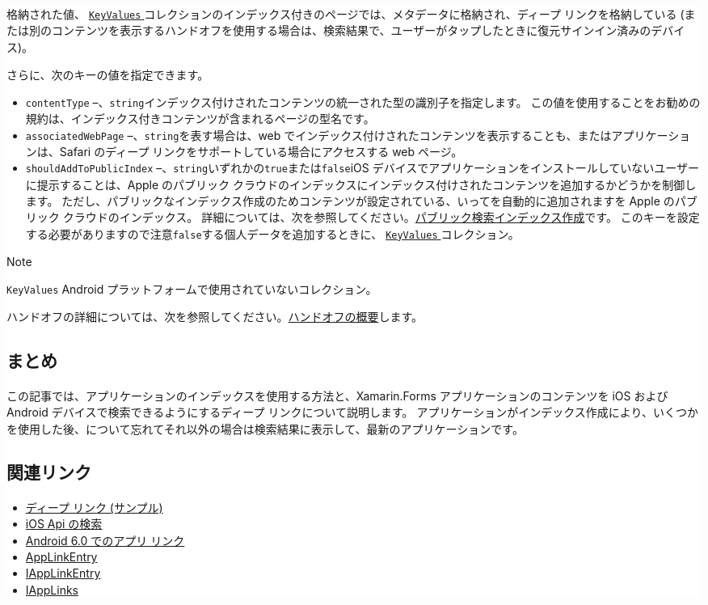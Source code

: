 格納された値、 [ `KeyValues` ](xref:Xamarin.Forms.IAppLinkEntry.KeyValues)コレクションのインデックス付きのページでは、メタデータに格納され、ディープ リンクを格納している (または別のコンテンツを表示するハンドオフを使用する場合は、検索結果で、ユーザーがタップしたときに復元サインイン済みのデバイス)。

さらに、次のキーの値を指定できます。

- `contentType` –、`string`インデックス付けされたコンテンツの統一された型の識別子を指定します。 この値を使用することをお勧めの規約は、インデックス付きコンテンツが含まれるページの型名です。
- `associatedWebPage` –、`string`を表す場合は、web でインデックス付けされたコンテンツを表示することも、またはアプリケーションは、Safari のディープ リンクをサポートしている場合にアクセスする web ページ。
- `shouldAddToPublicIndex` –、`string`いずれかの`true`または`false`iOS デバイスでアプリケーションをインストールしていないユーザーに提示することは、Apple のパブリック クラウドのインデックスにインデックス付けされたコンテンツを追加するかどうかを制御します。 ただし、パブリックなインデックス作成のためコンテンツが設定されている、いってを自動的に追加されますを Apple のパブリック クラウドのインデックス。 詳細については、次を参照してください。[パブリック検索インデックス作成](~/ios/platform/search/nsuseractivity.md)です。 このキーを設定する必要がありますので注意`false`する個人データを追加するときに、 [ `KeyValues` ](xref:Xamarin.Forms.IAppLinkEntry.KeyValues)コレクション。

> [!NOTE]
> `KeyValues` Android プラットフォームで使用されていないコレクション。

ハンドオフの詳細については、次を参照してください。[ハンドオフの概要](~/ios/platform/handoff.md)します。

## <a name="summary"></a>まとめ

この記事では、アプリケーションのインデックスを使用する方法と、Xamarin.Forms アプリケーションのコンテンツを iOS および Android デバイスで検索できるようにするディープ リンクについて説明します。 アプリケーションがインデックス作成により、いくつかを使用した後、について忘れてそれ以外の場合は検索結果に表示して、最新のアプリケーションです。

## <a name="related-links"></a>関連リンク

- [ディープ リンク (サンプル)](https://developer.xamarin.com/samples/xamarin-forms/deeplinking/)
- [iOS Api の検索](~/ios/platform/search/index.md)
- [Android 6.0 でのアプリ リンク](~/android/platform/app-linking.md)
- [AppLinkEntry](xref:Xamarin.Forms.AppLinkEntry)
- [IAppLinkEntry](xref:Xamarin.Forms.IAppLinkEntry)
- [IAppLinks](xref:Xamarin.Forms.IAppLinks)
